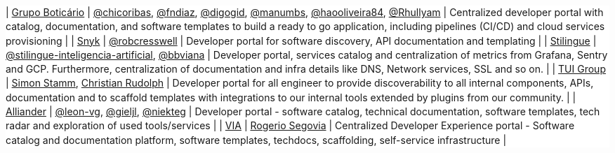 | [Grupo Boticário](https://www.grupoboticario.com.br/)                       | [@chicoribas](https://github.com/chicoribas), [@fndiaz](https://github.com/fndiaz), [@digogid](https://github.com/digogid), [@manumbs](https://github.com/manumbs), [@haooliveira84](https://github.com/haooliveira84), [@Rhullyam](https://github.com/Rhullyam) | Centralized developer portal with catalog, documentation, and software templates to build a ready to go application, including pipelines (CI/CD) and cloud services provisioning                                                                                                                                                                                                                                                                                                                                                                                                                                       |
| [Snyk](https://snyk.io/)                                                    | [@robcresswell](https://github.com/robcresswell)                                                                                                                                                                                                                 | Developer portal for software discovery, API documentation and templating                                                                                                                                                                                                                                                                                                                                                                                                                                                                                                                                              |
| [Stilingue](https://www.stilingue.com.br/)                                  | [@stilingue-inteligencia-artificial](https://github.com/Stilingue-IA), [@bbviana](https://github.com/bbviana)                                                                                                                                                    | Developer portal, services catalog and centralization of metrics from Grafana, Sentry and GCP. Furthermore, centralization of documentation and infra details like DNS, Network services, SSL and so on.                                                                                                                                                                                                                                                                                                                                                                                                               |
| [TUI Group](https://www.tuigroup.com/)                                      | [Simon Stamm](https://github.com/simonstamm), [Christian Rudolph](https://github.com/ChrisRu82)                                                                                                                                                                  | Developer portal for all engineer to provide discoverability to all internal components, APIs, documentation and to scaffold templates with integrations to our internal tools extended by plugins from our community.                                                                                                                                                                                                                                                                                                                                                                                                 |
| [Alliander](https://www.alliander.com/)                                     | [@leon-vg](https://github.com/leon-vg), [@gieljl](https://github.com/gieljl), [@niekteg](https://github.com/niekteg)                                                                                                                                             | Developer portal - software catalog, technical documentation, software templates, tech radar and exploration of used tools/services                                                                                                                                                                                                                                                                                                                                                                                                                                                                                    |
| [VIA](https://www.via.com.br)                                               | [Rogerio Segovia](https://github.com/rsegovia)                                                                                                                                                                                                                 | Centralized Developer Experience portal - Software catalog and documentation platform, software templates, techdocs, scaffolding, self-service infrastructure                                                                                                                                                                                                                                                                                                                                                                                                                                                          |